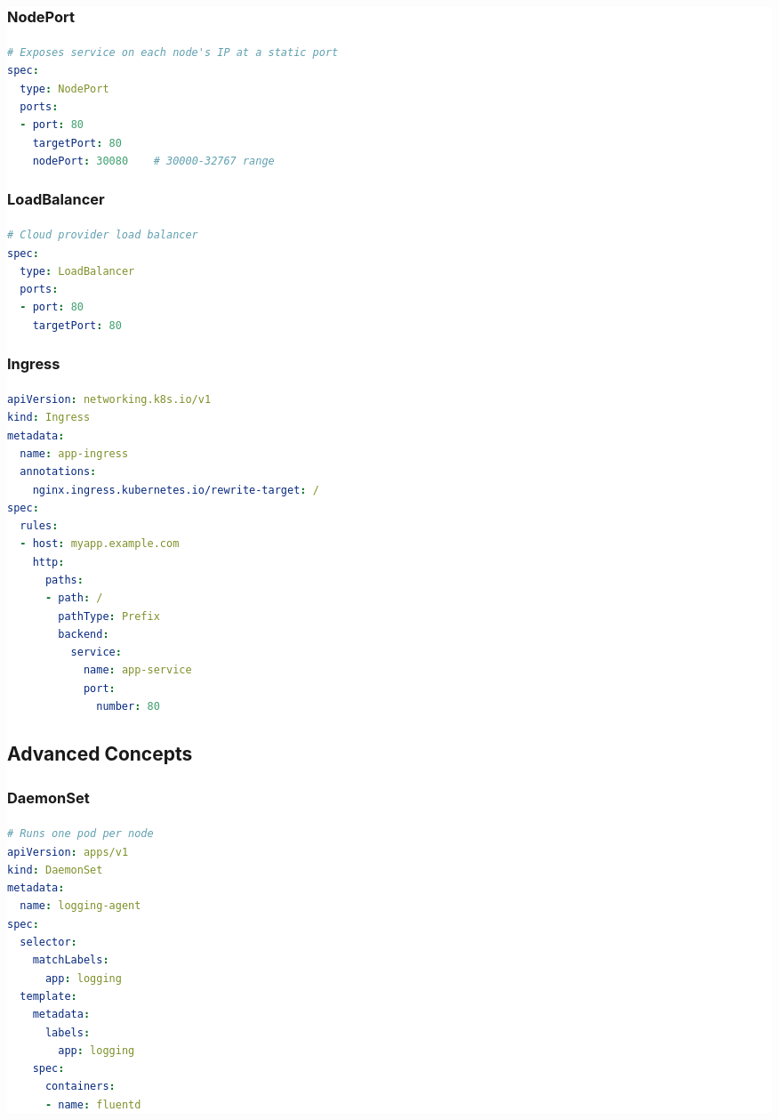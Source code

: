 ### NodePort
```yaml
# Exposes service on each node's IP at a static port
spec:
  type: NodePort
  ports:
  - port: 80
    targetPort: 80
    nodePort: 30080    # 30000-32767 range
```

### LoadBalancer
```yaml
# Cloud provider load balancer
spec:
  type: LoadBalancer
  ports:
  - port: 80
    targetPort: 80
```

### Ingress
```yaml
apiVersion: networking.k8s.io/v1
kind: Ingress
metadata:
  name: app-ingress
  annotations:
    nginx.ingress.kubernetes.io/rewrite-target: /
spec:
  rules:
  - host: myapp.example.com
    http:
      paths:
      - path: /
        pathType: Prefix
        backend:
          service:
            name: app-service
            port:
              number: 80
```

## Advanced Concepts

### DaemonSet
```yaml
# Runs one pod per node
apiVersion: apps/v1
kind: DaemonSet
metadata:
  name: logging-agent
spec:
  selector:
    matchLabels:
      app: logging
  template:
    metadata:
      labels:
        app: logging
    spec:
      containers:
      - name: fluentd
```